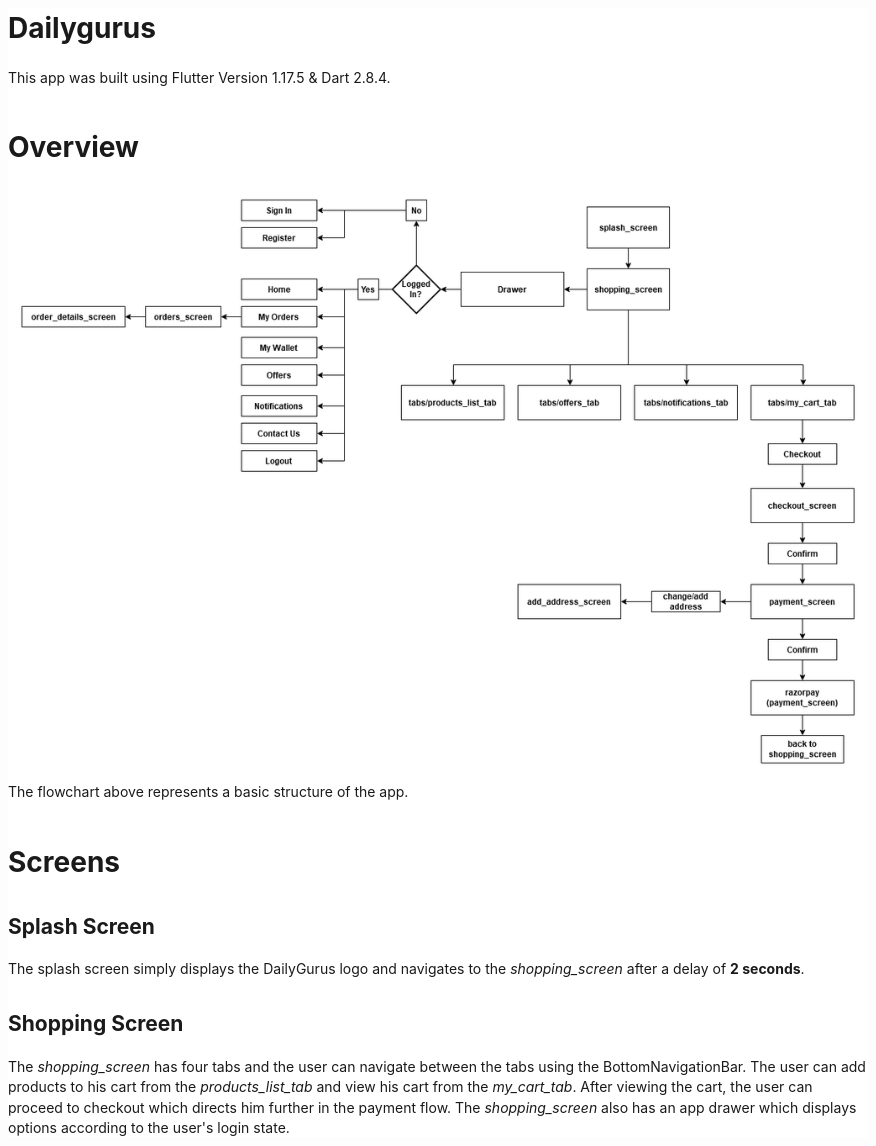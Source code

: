 # Dailygurus
This app was built using Flutter Version 1.17.5 & Dart 2.8.4.

# Overview
![Basic Structure](docs/dailygurus_structure.png)
The flowchart above represents a basic structure of the app. 

# Screens
## Splash Screen
The splash screen simply displays the DailyGurus logo and navigates to the *shopping_screen* after a delay of **2 seconds**.

## Shopping Screen
The *shopping_screen* has four tabs and the user can navigate between the tabs using the BottomNavigationBar. The user can add products to his cart from the *products_list_tab* and view his cart from the *my_cart_tab*. After viewing the cart, the user can proceed to checkout which directs him further in the payment flow.
The *shopping_screen* also has an app drawer which displays options according to the user's login state.
